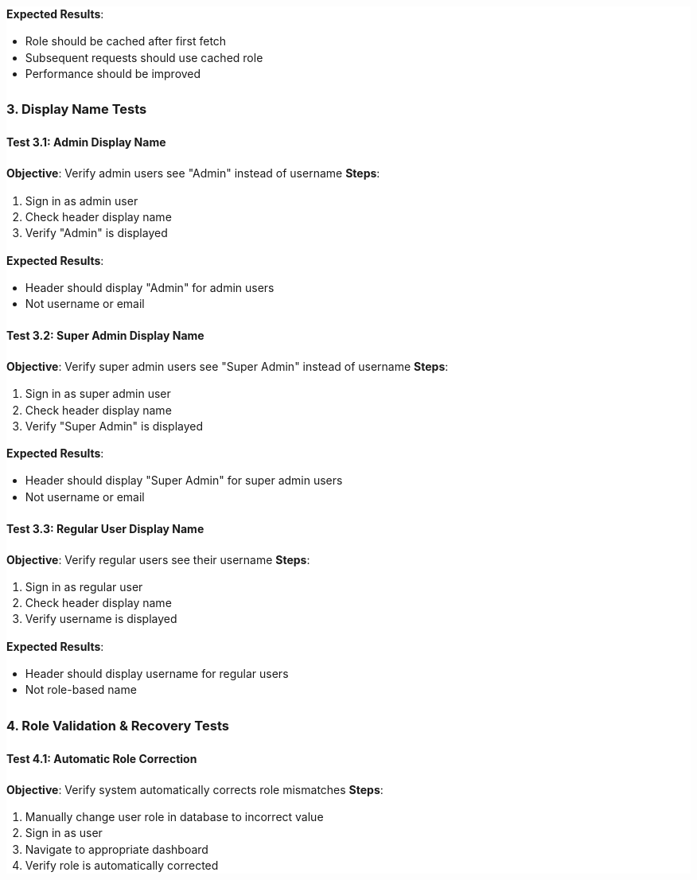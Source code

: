**Expected Results**:

- Role should be cached after first fetch
- Subsequent requests should use cached role
- Performance should be improved

### 3. Display Name Tests

#### Test 3.1: Admin Display Name

**Objective**: Verify admin users see "Admin" instead of username
**Steps**:

1. Sign in as admin user
2. Check header display name
3. Verify "Admin" is displayed

**Expected Results**:

- Header should display "Admin" for admin users
- Not username or email

#### Test 3.2: Super Admin Display Name

**Objective**: Verify super admin users see "Super Admin" instead of username
**Steps**:

1. Sign in as super admin user
2. Check header display name
3. Verify "Super Admin" is displayed

**Expected Results**:

- Header should display "Super Admin" for super admin users
- Not username or email

#### Test 3.3: Regular User Display Name

**Objective**: Verify regular users see their username
**Steps**:

1. Sign in as regular user
2. Check header display name
3. Verify username is displayed

**Expected Results**:

- Header should display username for regular users
- Not role-based name

### 4. Role Validation & Recovery Tests

#### Test 4.1: Automatic Role Correction

**Objective**: Verify system automatically corrects role mismatches
**Steps**:

1. Manually change user role in database to incorrect value
2. Sign in as user
3. Navigate to appropriate dashboard
4. Verify role is automatically corrected
